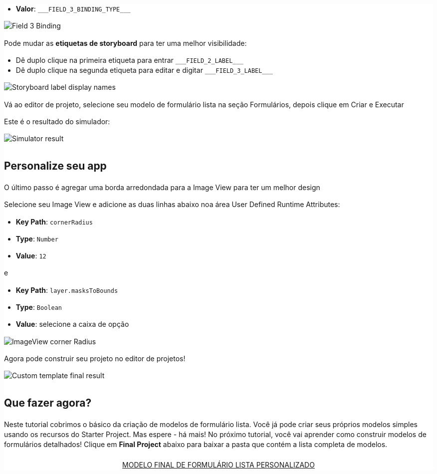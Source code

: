 * **Valor**: `___FIELD_3_BINDING_TYPE___`

![Field 3 Binding](assets/en/custom-listform/field-3-binding.png)

Pode mudar as **etiquetas de storyboard** para ter uma melhor visibilidade:

* Dê duplo clique na primeira etiqueta para entrar `___FIELD_2_LABEL___`
* Dê duplo clique na segunda etiqueta para editar e digitar `___FIELD_3_LABEL___`

![Storyboard label display names](assets/en/custom-listform/storyboard-label-display-name.png)

Vá ao editor de projeto, selecione seu modelo de formulário lista na seção Formulários, depois clique em Criar e Executar

Este é o resultado do simulador:

![Simulator result](assets/en/custom-listform/simulator-result.png)

## Personalize seu app

O último passo é agregar uma borda arredondada para a Image View para ter um melhor design

Selecione seu Image View e adicione as duas linhas abaixo noa área User Defined Runtime Attributes:

* **Key Path**: `cornerRadius`

* **Type**: `Number`

* **Value**: `12`

e

* **Key Path**: `layer.masksToBounds`

* **Type**: `Boolean`

* **Value**: selecione a caixa de opção

![ImageView corner Radius](assets/en/custom-listform/imageview-corner-radius.png)

Agora pode construir seu projeto no editor de projetos!

![Custom template final result](assets/en/custom-listform/custom-template-final-result.png)

## Que fazer agora?

Neste tutorial cobrimos o básico da criação de modelos de formulário lista. Você já pode criar seus próprios modelos simples usando os recursos do Starter Project. Mas espere - há mais! No próximo tutorial, você vai aprender como construir modelos de formulários detalhados! Clique em **Final Project** abaixo para baixar a pasta que contém a lista completa de modelos.

<div markdown="1" style="text-align: center; margin-top: 20px">
<a class="button"
href="https://github.com/4d-go-mobile/tutorial-CustomListForm/archive/53ac1d5f506aa4ca2a8d78760ef799044c5c8bdc.zip">MODELO FINAL DE FORMULÁRIO LISTA PERSONALIZADO</a>
</div>




